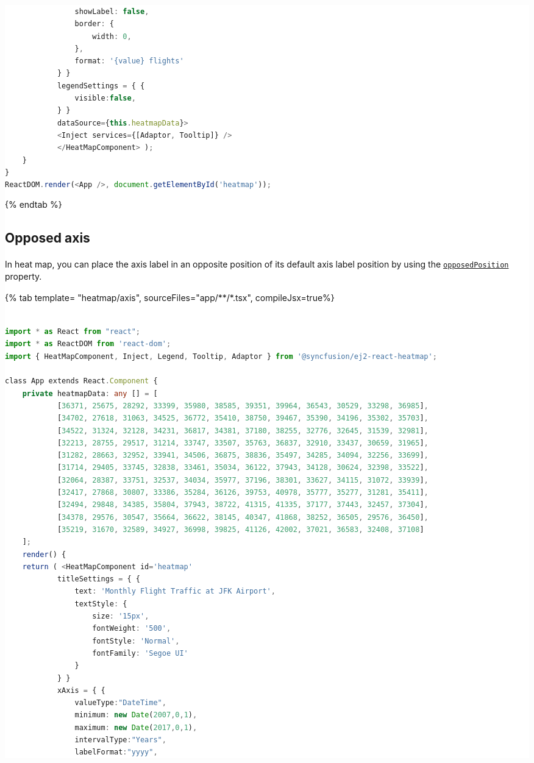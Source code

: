 ```typescript
                showLabel: false,
                border: {
                    width: 0,
                },
                format: '{value} flights'
            } }
            legendSettings = { {
                visible:false,
            } }
            dataSource={this.heatmapData}>
            <Inject services={[Adaptor, Tooltip]} />
            </HeatMapComponent> );
    }
}
ReactDOM.render(<App />, document.getElementById('heatmap'));

```

{% endtab %}

## Opposed axis

In heat map, you can place the axis label in an opposite position of its default axis label position by using the [`opposedPosition`](../api/heatmap/axis/#opposedposition) property.

{% tab template= "heatmap/axis", sourceFiles="app/**/*.tsx", compileJsx=true%}

```typescript

import * as React from "react";
import * as ReactDOM from 'react-dom';
import { HeatMapComponent, Inject, Legend, Tooltip, Adaptor } from '@syncfusion/ej2-react-heatmap';

class App extends React.Component {
    private heatmapData: any [] = [
            [36371, 25675, 28292, 33399, 35980, 38585, 39351, 39964, 36543, 30529, 33298, 36985],
            [34702, 27618, 31063, 34525, 36772, 35410, 38750, 39467, 35390, 34196, 35302, 35703],
            [34522, 31324, 32128, 34231, 36817, 34381, 37180, 38255, 32776, 32645, 31539, 32981],
            [32213, 28755, 29517, 31214, 33747, 33507, 35763, 36837, 32910, 33437, 30659, 31965],
            [31282, 28663, 32952, 33941, 34506, 36875, 38836, 35497, 34285, 34094, 32256, 33699],
            [31714, 29405, 33745, 32838, 33461, 35034, 36122, 37943, 34128, 30624, 32398, 33522],
            [32064, 28387, 33751, 32537, 34034, 35977, 37196, 38301, 33627, 34115, 31072, 33939],
            [32417, 27868, 30807, 33386, 35284, 36126, 39753, 40978, 35777, 35277, 31281, 35411],
            [32494, 29848, 34385, 35804, 37943, 38722, 41315, 41335, 37177, 37443, 32457, 37304],
            [34378, 29576, 30547, 35664, 36622, 38145, 40347, 41868, 38252, 36505, 29576, 36450],
            [35219, 31670, 32589, 34927, 36998, 39825, 41126, 42002, 37021, 36583, 32408, 37108]
    ];
    render() {
    return ( <HeatMapComponent id='heatmap'
            titleSettings = { {
                text: 'Monthly Flight Traffic at JFK Airport',
                textStyle: {
                    size: '15px',
                    fontWeight: '500',
                    fontStyle: 'Normal',
                    fontFamily: 'Segoe UI'
                }
            } }
            xAxis = { {
                valueType:"DateTime",
                minimum: new Date(2007,0,1),
                maximum: new Date(2017,0,1),
                intervalType:"Years",
                labelFormat:"yyyy",
```